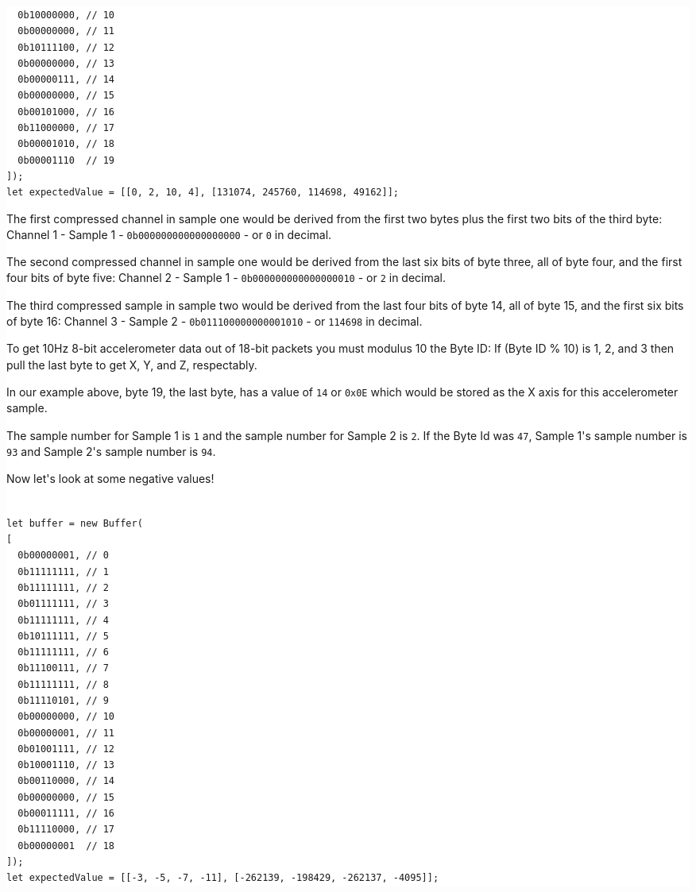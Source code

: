 ```
  0b10000000, // 10
  0b00000000, // 11
  0b10111100, // 12
  0b00000000, // 13
  0b00000111, // 14
  0b00000000, // 15
  0b00101000, // 16
  0b11000000, // 17
  0b00001010, // 18
  0b00001110  // 19
]);
let expectedValue = [[0, 2, 10, 4], [131074, 245760, 114698, 49162]];

```

The first compressed channel in sample one would be derived from the first two bytes plus the first two bits of the third byte:
Channel 1 - Sample 1 - `0b000000000000000000` - or `0` in decimal.

The second compressed channel in sample one would be derived from the last six bits of byte three, all of byte four, and the first four bits of byte five:
Channel 2 - Sample 1 - `0b000000000000000010` - or `2` in decimal.

The third compressed sample in sample two would be derived from the last four bits of byte 14, all of byte 15, and the first six bits of byte 16:
Channel 3 - Sample 2 - `0b011100000000001010` - or `114698` in decimal.

To get 10Hz 8-bit accelerometer data out of 18-bit packets you must modulus 10 the Byte ID:
If (Byte ID % 10) is 1, 2, and 3 then pull the last byte to get X, Y, and Z, respectably.

In our example above, byte 19, the last byte, has a value of `14` or `0x0E` which would be stored as the X axis for this accelerometer sample.

The sample number for Sample 1 is `1` and the sample number for Sample 2 is `2`. If the Byte Id was `47`, Sample 1's sample number is `93` and Sample 2's sample number is `94`.

Now let's look at some negative values!

```

let buffer = new Buffer(
[
  0b00000001, // 0
  0b11111111, // 1
  0b11111111, // 2
  0b01111111, // 3
  0b11111111, // 4
  0b10111111, // 5
  0b11111111, // 6
  0b11100111, // 7
  0b11111111, // 8
  0b11110101, // 9
  0b00000000, // 10
  0b00000001, // 11
  0b01001111, // 12
  0b10001110, // 13
  0b00110000, // 14
  0b00000000, // 15
  0b00011111, // 16
  0b11110000, // 17
  0b00000001  // 18
]);
let expectedValue = [[-3, -5, -7, -11], [-262139, -198429, -262137, -4095]];

```
